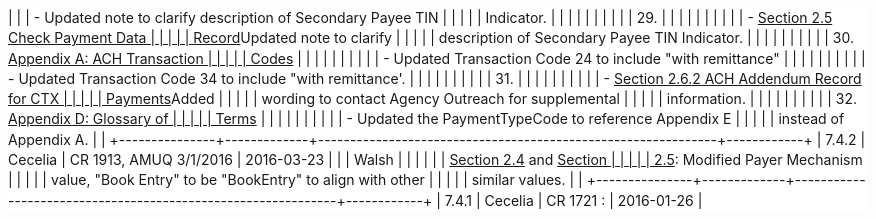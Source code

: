 |               |             | - Updated note to clarify description of Secondary Payee TIN |            |
|               |             |   Indicator.                                                 |            |
|               |             |                                                              |            |
|               |             | 29.                                                          |            |
|               |             |                                                              |            |
|               |             | - [Section 2.5 Check Payment Data                            |            |
|               |             |   Record](#check-payment-data-record)Updated note to clarify |            |
|               |             |   description of Secondary Payee TIN Indicator.              |            |
|               |             |                                                              |            |
|               |             | 30. [Appendix A: ACH Transaction                             |            |
|               |             |     Codes](#appendix-a---ach-transaction-codes)              |            |
|               |             |                                                              |            |
|               |             | - Updated Transaction Code 24 to include "with remittance"   |            |
|               |             |                                                              |            |
|               |             | - Updated Transaction Code 34 to include "with remittance'.  |            |
|               |             |                                                              |            |
|               |             | 31.                                                          |            |
|               |             |                                                              |            |
|               |             | - [Section 2.6.2 ACH Addendum Record for CTX                 |            |
|               |             |   Payments](#ach-addendum-record-for-ctx-payments)Added      |            |
|               |             |   wording to contact Agency Outreach for supplemental        |            |
|               |             |   information.                                               |            |
|               |             |                                                              |            |
|               |             | 32. [Appendix D: Glossary of                                 |            |
|               |             |     Terms](#appendix-d---glossary-of-terms)                  |            |
|               |             |                                                              |            |
|               |             | - Updated the PaymentTypeCode to reference Appendix E        |            |
|               |             |   instead of Appendix A.                                     |            |
+---------------+-------------+--------------------------------------------------------------+------------+
| 7.4.2         | Cecelia     | CR 1913, AMUQ 3/1/2016                                       | 2016-03-23 |
|               | Walsh       |                                                              |            |
|               |             | [Section 2.4](#ach-payment-data-record) and [Section         |            |
|               |             | 2.5](#check-payment-data-record): Modified Payer Mechanism   |            |
|               |             | value, "Book Entry" to be "BookEntry" to align with other    |            |
|               |             | similar values.                                              |            |
+---------------+-------------+--------------------------------------------------------------+------------+
| 7.4.1         | Cecelia     | CR 1721 :                                                    | 2016-01-26 |